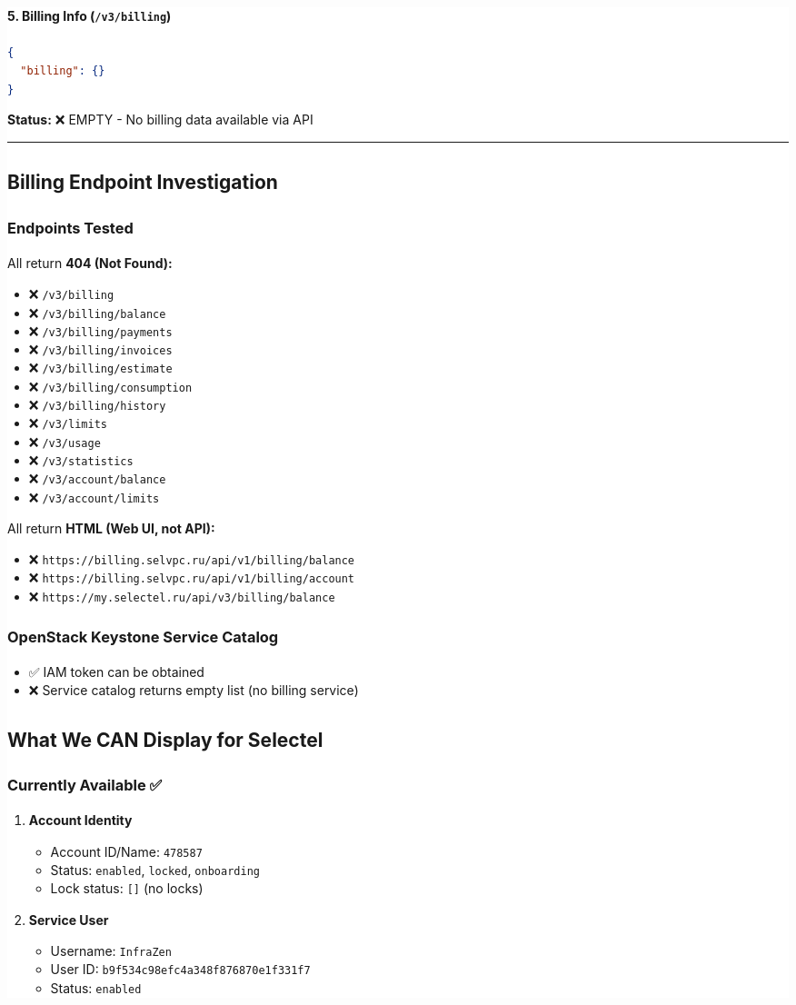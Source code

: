 #### 5. Billing Info (`/v3/billing`)
```json
{
  "billing": {}
}
```
**Status:** ❌ EMPTY - No billing data available via API

---

## Billing Endpoint Investigation

### Endpoints Tested

All return **404 (Not Found):**
- ❌ `/v3/billing`
- ❌ `/v3/billing/balance`
- ❌ `/v3/billing/payments`
- ❌ `/v3/billing/invoices`
- ❌ `/v3/billing/estimate`
- ❌ `/v3/billing/consumption`
- ❌ `/v3/billing/history`
- ❌ `/v3/limits`
- ❌ `/v3/usage`
- ❌ `/v3/statistics`
- ❌ `/v3/account/balance`
- ❌ `/v3/account/limits`

All return **HTML (Web UI, not API):**
- ❌ `https://billing.selvpc.ru/api/v1/billing/balance`
- ❌ `https://billing.selvpc.ru/api/v1/billing/account`
- ❌ `https://my.selectel.ru/api/v3/billing/balance`

### OpenStack Keystone Service Catalog
- ✅ IAM token can be obtained
- ❌ Service catalog returns empty list (no billing service)

## What We CAN Display for Selectel

### Currently Available ✅

1. **Account Identity**
   - Account ID/Name: `478587`
   - Status: `enabled`, `locked`, `onboarding`
   - Lock status: `[]` (no locks)

2. **Service User**
   - Username: `InfraZen`
   - User ID: `b9f534c98efc4a348f876870e1f331f7`
   - Status: `enabled`
